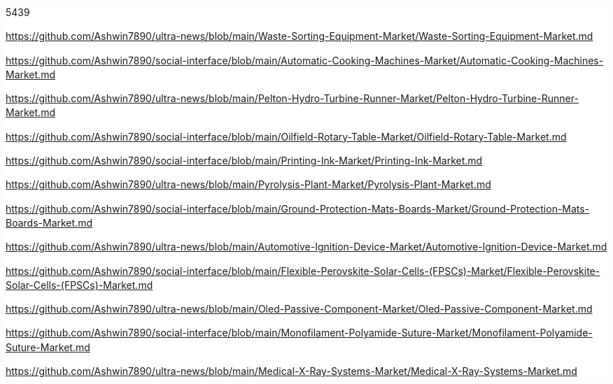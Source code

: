 5439</p><p><a href="https://github.com/Ashwin7890/ultra-news/blob/main/Waste-Sorting-Equipment-Market/Waste-Sorting-Equipment-Market.md">https://github.com/Ashwin7890/ultra-news/blob/main/Waste-Sorting-Equipment-Market/Waste-Sorting-Equipment-Market.md</a></p><p><a href="https://github.com/Ashwin7890/social-interface/blob/main/Automatic-Cooking-Machines-Market/Automatic-Cooking-Machines-Market.md">https://github.com/Ashwin7890/social-interface/blob/main/Automatic-Cooking-Machines-Market/Automatic-Cooking-Machines-Market.md</a></p><p><a href="https://github.com/Ashwin7890/ultra-news/blob/main/Pelton-Hydro-Turbine-Runner-Market/Pelton-Hydro-Turbine-Runner-Market.md">https://github.com/Ashwin7890/ultra-news/blob/main/Pelton-Hydro-Turbine-Runner-Market/Pelton-Hydro-Turbine-Runner-Market.md</a></p><p><a href="https://github.com/Ashwin7890/social-interface/blob/main/Oilfield-Rotary-Table-Market/Oilfield-Rotary-Table-Market.md">https://github.com/Ashwin7890/social-interface/blob/main/Oilfield-Rotary-Table-Market/Oilfield-Rotary-Table-Market.md</a></p><p><a href="https://github.com/Ashwin7890/social-interface/blob/main/Printing-Ink-Market/Printing-Ink-Market.md">https://github.com/Ashwin7890/social-interface/blob/main/Printing-Ink-Market/Printing-Ink-Market.md</a></p><p><a href="https://github.com/Ashwin7890/ultra-news/blob/main/Pyrolysis-Plant-Market/Pyrolysis-Plant-Market.md">https://github.com/Ashwin7890/ultra-news/blob/main/Pyrolysis-Plant-Market/Pyrolysis-Plant-Market.md</a></p><p><a href="https://github.com/Ashwin7890/social-interface/blob/main/Ground-Protection-Mats-Boards-Market/Ground-Protection-Mats-Boards-Market.md">https://github.com/Ashwin7890/social-interface/blob/main/Ground-Protection-Mats-Boards-Market/Ground-Protection-Mats-Boards-Market.md</a></p><p><a href="https://github.com/Ashwin7890/ultra-news/blob/main/Automotive-Ignition-Device-Market/Automotive-Ignition-Device-Market.md">https://github.com/Ashwin7890/ultra-news/blob/main/Automotive-Ignition-Device-Market/Automotive-Ignition-Device-Market.md</a></p><p><a href="https://github.com/Ashwin7890/social-interface/blob/main/Flexible-Perovskite-Solar-Cells-(FPSCs)-Market/Flexible-Perovskite-Solar-Cells-(FPSCs)-Market.md">https://github.com/Ashwin7890/social-interface/blob/main/Flexible-Perovskite-Solar-Cells-(FPSCs)-Market/Flexible-Perovskite-Solar-Cells-(FPSCs)-Market.md</a></p><p><a href="https://github.com/Ashwin7890/ultra-news/blob/main/Oled-Passive-Component-Market/Oled-Passive-Component-Market.md">https://github.com/Ashwin7890/ultra-news/blob/main/Oled-Passive-Component-Market/Oled-Passive-Component-Market.md</a></p><p><a href="https://github.com/Ashwin7890/social-interface/blob/main/Monofilament-Polyamide-Suture-Market/Monofilament-Polyamide-Suture-Market.md">https://github.com/Ashwin7890/social-interface/blob/main/Monofilament-Polyamide-Suture-Market/Monofilament-Polyamide-Suture-Market.md</a></p><p><a href="https://github.com/Ashwin7890/ultra-news/blob/main/Medical-X-Ray-Systems-Market/Medical-X-Ray-Systems-Market.md">https://github.com/Ashwin7890/ultra-news/blob/main/Medical-X-Ray-Systems-Market/Medical-X-Ray-Systems-Market.md</a></p>
